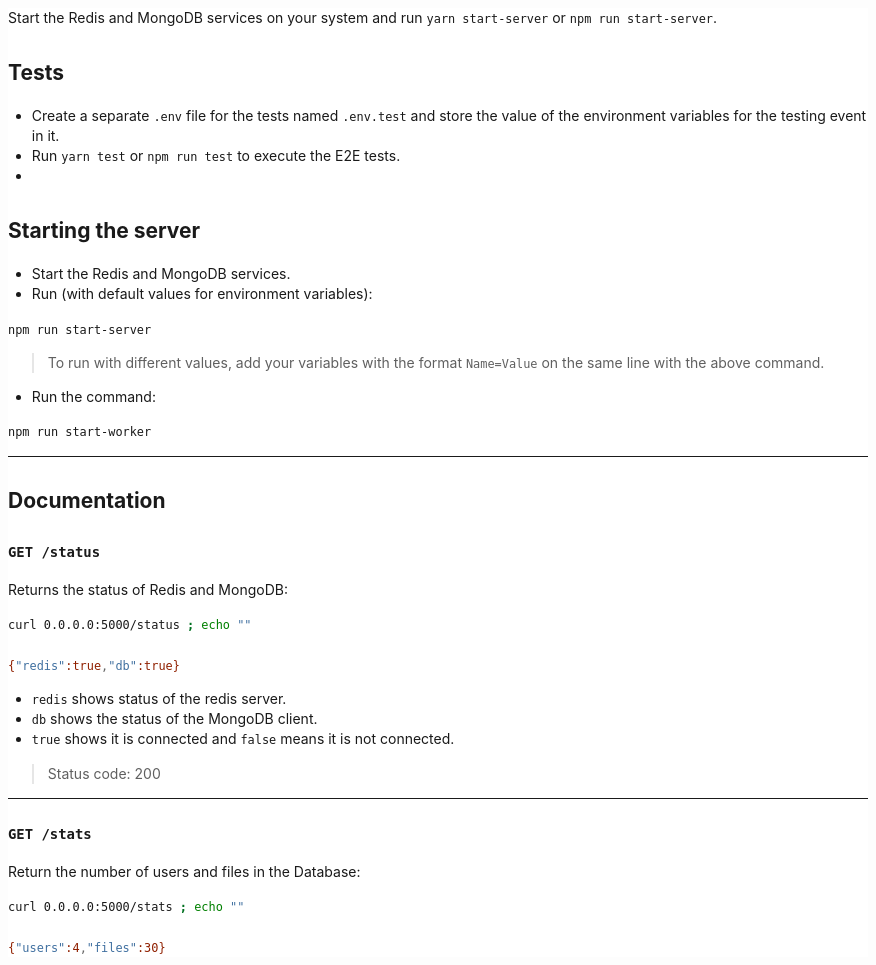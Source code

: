 Start the Redis and MongoDB services on your system and run `yarn start-server` or `npm run start-server`.

## Tests

+ Create a separate `.env` file for the tests named `.env.test` and store the value of the environment variables for the testing event in it.
+ Run `yarn test` or `npm run test` to execute the E2E tests.
+ 
## Starting the server

* Start the Redis and MongoDB services.
* Run (with default values for environment variables):

```bash
npm run start-server
```

> To run with different values, add your variables with the format `Name=Value` on the same line with the above command.

* Run the command:

```bash
npm run start-worker
```

- - - -

## Documentation

### `GET /status`

Returns the status of Redis and MongoDB:

```bash
curl 0.0.0.0:5000/status ; echo ""

{"redis":true,"db":true}
```

* `redis` shows status of the redis server.
* `db` shows the status of the MongoDB client.
* `true` shows it is connected and `false` means it is not connected.

> Status code: 200

- - - -

### `GET /stats`

Return the number of users and files in the Database:

```bash
curl 0.0.0.0:5000/stats ; echo ""

{"users":4,"files":30}
```
